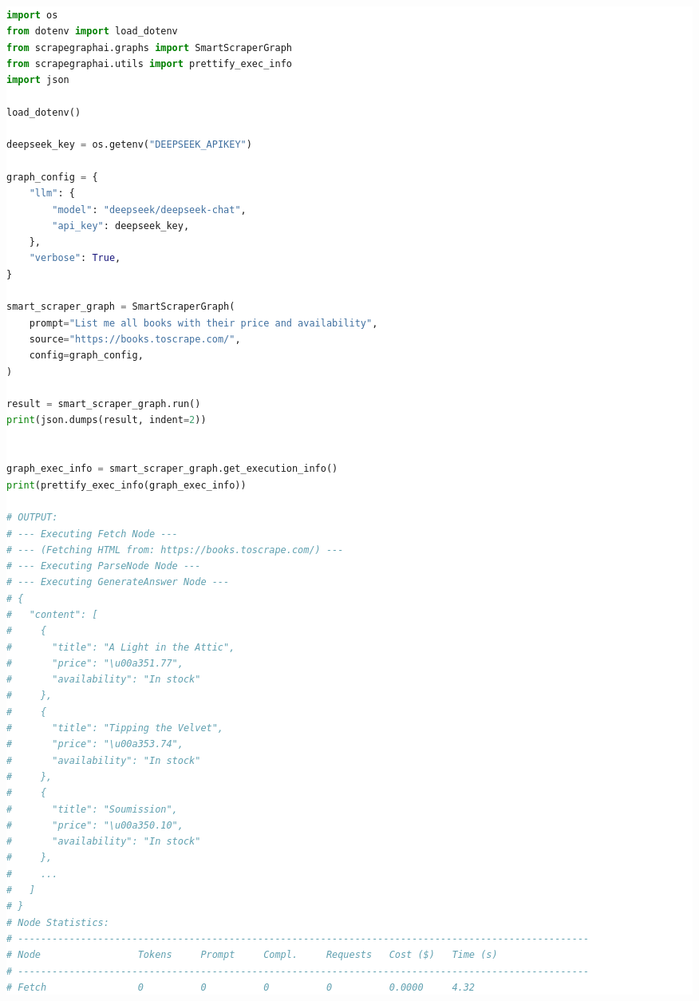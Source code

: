 ```python
import os
from dotenv import load_dotenv
from scrapegraphai.graphs import SmartScraperGraph
from scrapegraphai.utils import prettify_exec_info
import json

load_dotenv()

deepseek_key = os.getenv("DEEPSEEK_APIKEY")

graph_config = {
    "llm": {
        "model": "deepseek/deepseek-chat",
        "api_key": deepseek_key,
    },
    "verbose": True,
}

smart_scraper_graph = SmartScraperGraph(
    prompt="List me all books with their price and availability",
    source="https://books.toscrape.com/",
    config=graph_config,
)

result = smart_scraper_graph.run()
print(json.dumps(result, indent=2))


graph_exec_info = smart_scraper_graph.get_execution_info()
print(prettify_exec_info(graph_exec_info))

# OUTPUT:
# --- Executing Fetch Node ---
# --- (Fetching HTML from: https://books.toscrape.com/) ---
# --- Executing ParseNode Node ---
# --- Executing GenerateAnswer Node ---
# {
#   "content": [
#     {
#       "title": "A Light in the Attic",
#       "price": "\u00a351.77",
#       "availability": "In stock"
#     },
#     {
#       "title": "Tipping the Velvet",
#       "price": "\u00a353.74",
#       "availability": "In stock"
#     },
#     {
#       "title": "Soumission",
#       "price": "\u00a350.10",
#       "availability": "In stock"
#     },
#     ...
#   ]
# }
# Node Statistics:
# ----------------------------------------------------------------------------------------------------
# Node                 Tokens     Prompt     Compl.     Requests   Cost ($)   Time (s)
# ----------------------------------------------------------------------------------------------------
# Fetch                0          0          0          0          0.0000     4.32
```